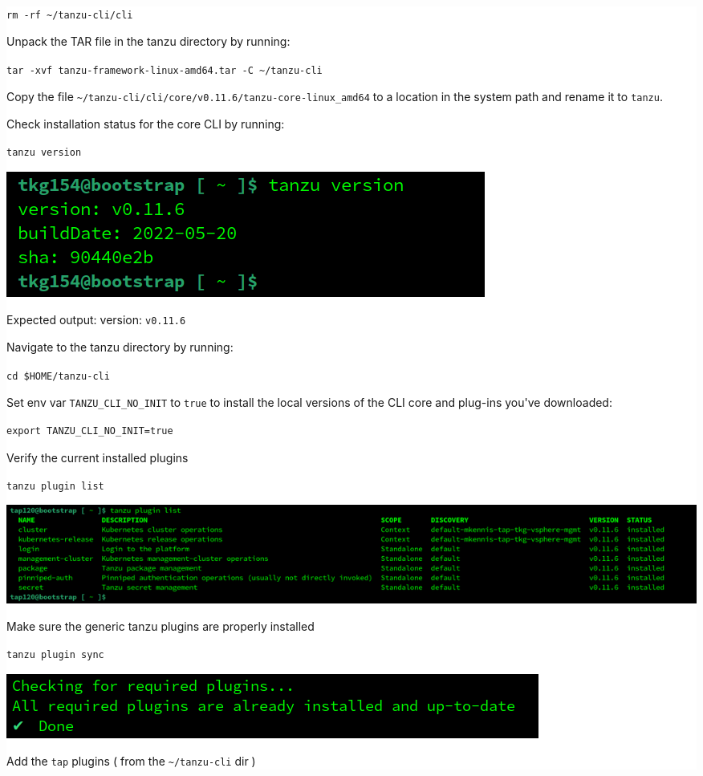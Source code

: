 `rm -rf ~/tanzu-cli/cli`

Unpack the TAR file in the tanzu directory by running:

`tar -xvf tanzu-framework-linux-amd64.tar -C ~/tanzu-cli`

Copy the file `~/tanzu-cli/cli/core/v0.11.6/tanzu-core-linux_amd64` to a location in the system path and rename it to `tanzu`.

Check installation status for the core CLI by running:

`tanzu version`

![](images/tanzu-cli-version.png)

Expected output: version: `v0.11.6`

Navigate to the tanzu directory by running:

`cd $HOME/tanzu-cli`

Set env var `TANZU_CLI_NO_INIT` to `true` to install the local versions of the CLI core and plug-ins you've downloaded:

`export TANZU_CLI_NO_INIT=true`

Verify the current installed plugins

`tanzu plugin list`

![](images/tap-tanzu-plugin-list-before.png)

Make sure the generic tanzu plugins are properly installed

`tanzu plugin sync`

![](images/tap-tanzu-plugin-list-sync.png)

Add the `tap` plugins ( from the `~/tanzu-cli` dir )
